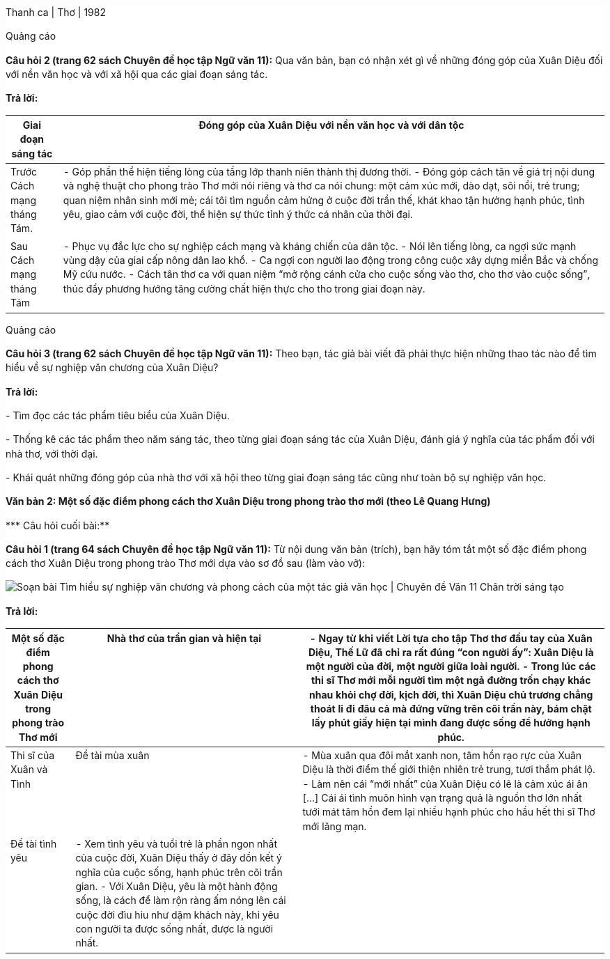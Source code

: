 Thanh ca |  Thơ |  1982  
  
Quảng cáo

**Câu hỏi 2 (trang 62 sách Chuyên đề học tập Ngữ văn 11):** Qua văn bản, bạn có nhận xét gì về những đóng góp của Xuân Diệu đối với nền văn học và với xã hội qua các giai đoạn sáng tác. 

**Trả lời:**

**Giai đoạn sáng tác** |  **Đóng góp của Xuân Diệu với nền văn học và với dân tộc**  
---|---  
Trước Cách mạng tháng Tám. |  \- Góp phần thể hiện tiếng lòng của tầng lớp thanh niên thành thị đương thời. \- Đóng góp cách tân về giá trị nội dung và nghệ thuật cho phong trào Thơ mới nói riêng và thơ ca nói chung: một cảm xúc mới, dào dạt, sôi nổi, trẻ trung; quan niệm nhân sinh mới mẻ; cái tôi tìm nguồn cảm hứng ở cuộc đời trần thế, khát khao tận hưởng hạnh phúc, tình yêu, giao cảm với cuộc đời, thể hiện sự thức tỉnh ý thức cá nhân của thời đại.   
Sau Cách mạng tháng Tám |  \- Phục vụ đắc lực cho sự nghiệp cách mạng và kháng chiến của dân tộc.  \- Nói lên tiếng lòng, ca ngợi sức mạnh vùng dậy của giai cấp nông dân lao khổ. \- Ca ngợi con người lao động trong công cuộc xây dựng miền Bắc và chống Mỹ cứu nước. \- Cách tân thơ ca với quan niệm “mở rộng cánh cửa cho cuộc sống vào thơ, cho thơ vào cuộc sống”, thúc đẩy phương hướng tăng cường chất hiện thực cho tho trong giai đoạn này.  
  
Quảng cáo

**Câu hỏi 3 (trang 62 sách Chuyên đề học tập Ngữ văn 11):** Theo bạn, tác giả bài viết đã phải thực hiện những thao tác nào để tìm hiểu về sự nghiệp văn chương của Xuân Diệu? 

**Trả lời:**

\- Tìm đọc các tác phẩm tiêu biểu của Xuân Diệu.

\- Thống kê các tác phẩm theo năm sáng tác, theo từng giai đoạn sáng tác của Xuân Diệu, đánh giá ý nghĩa của tác phẩm đối với nhà thơ, với thời đại. 

\- Khái quát những đóng góp của nhà thơ với xã hội theo từng giai đoạn sáng tác cũng như toàn bộ sự nghiệp văn học. 

**Văn bản 2: Một số đặc điểm phong cách thơ Xuân Diệu trong phong trào thơ mới (theo Lê Quang Hưng)**

*** Câu hỏi cuối bài:**

**Câu hỏi 1 (trang 64 sách Chuyên đề học tập Ngữ văn 11):** Từ nội dung văn bản (trích), bạn hãy tóm tắt một số đặc điểm phong cách thơ Xuân Diệu trong phong trào Thơ mới dựa vào sơ đồ sau (làm vào vở):

![Soạn bài Tìm hiểu sự nghiệp văn chương và phong cách của một tác giả văn học | Chuyên đề Văn 11 Chân trời sáng tạo](https://vietjack.com/chuyen-de-ngu-van-11/images/phan-thu-nhat-tim-hieu-su-nghiep-van-chuong-va-phong-cach-ctst-211289.PNG)

**Trả lời:**

**Một số đặc điểm phong cách thơ Xuân Diệu trong phong trào Thơ mới** |  Nhà thơ của trần gian và hiện tại |  \- Ngay từ khi viết Lời tựa cho tập Thơ thơ đầu tay của Xuân Diệu, Thế Lữ đã chỉ ra rất đúng “con người ấy”: Xuân Diệu là một người của đời, một người giữa loài người.  \- Trong lúc các thi sĩ Thơ mới mỗi người tìm một ngả đường trốn chạy khác nhau khỏi chợ đời, kịch đời, thì Xuân Diệu chủ trương chẳng thoát li đi đâu cả mà đứng vững trên cõi trần này, bám chặt lấy phút giấy hiện tại mình đang được sống để hưởng hạnh phúc.   
---|---|---  
Thi sĩ của Xuân và Tình |  Đề tài mùa xuân |  \- Mùa xuân qua đôi mắt xanh non, tâm hồn rạo rực của Xuân Diệu là thời điểm thế giới thiện nhiên trẻ trung, tươi thắm phát lộ.  \- Làm nên cái “mới nhất” của Xuân Diệu có lẽ là cảm xúc ái ân […] Cái ái tình muôn hình vạn trạng quả là nguồn thơ lớn nhất tưới mát tâm hồn đem lại nhiều hạnh phúc cho hầu hết thi sĩ Thơ mới lãng mạn.   
Đề tài  tình yêu |  \- Xem tình yêu và tuổi trẻ là phần ngon nhất của cuộc đời, Xuân Diệu thấy ở đây dồn kết ý nghĩa của cuộc sống, hạnh phúc trên cõi trần gian.  \- Với Xuân Diệu, yêu là một hành động sống, là cách để làm rộn ràng ấm nóng lên cái cuộc đời đìu hiu như dặm khách này, khi yêu con người ta được sống nhất, được là người nhất.   
  